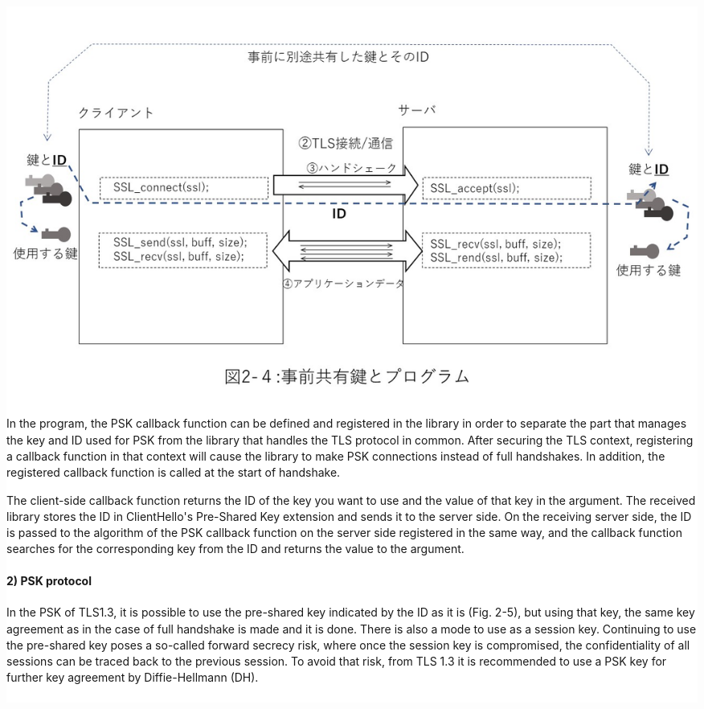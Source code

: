 ![Fig. 2-4](./fig2-4.jpg)
<br> <br>
In the program, the PSK callback function can be defined and registered in the library in order to separate the part that manages the key and ID used for PSK from the library that handles the TLS protocol in common. After securing the TLS context, registering a callback function in that context will cause the library to make PSK connections instead of full handshakes. In addition, the registered callback function is called at the start of handshake.

The client-side callback function returns the ID of the key you want to use and the value of that key in the argument. The received library stores the ID in ClientHello's Pre-Shared Key extension and sends it to the server side. On the receiving server side, the ID is passed to the algorithm of the PSK callback function on the server side registered in the same way, and the callback function searches for the corresponding key from the ID and returns the value to the argument.

#### 2) PSK protocol
In the PSK of TLS1.3, it is possible to use the pre-shared key indicated by the ID as it is (Fig. 2-5), but using that key, the same key agreement as in the case of full handshake is made and it is done. There is also a mode to use as a session key. Continuing to use the pre-shared key poses a so-called forward secrecy risk, where once the session key is compromised, the confidentiality of all sessions can be traced back to the previous session. To avoid that risk, from TLS 1.3 it is recommended to use a PSK key for further key agreement by Diffie-Hellmann (DH).
<br> <br>